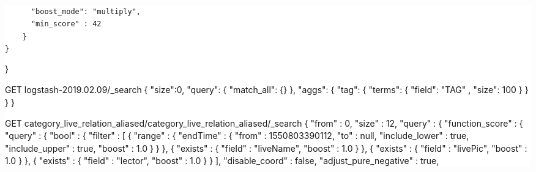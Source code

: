           "boost_mode": "multiply",
          "min_score" : 42
        }
    }
}


GET logstash-2019.02.09/_search
{
  "size":0,
  "query": {
    "match_all": {}
  },
  "aggs": {
    "tag": {
      "terms": {
        "field": "TAG"
        , "size": 100
      }
    }
  }
}


GET category_live_relation_aliased/category_live_relation_aliased/_search
{
  "from" : 0,
  "size" : 12,
  "query" : {
    "function_score" : {
      "query" : {
        "bool" : {
          "filter" : [
            {
              "range" : {
                "endTime" : {
                  "from" : 1550803390112,
                  "to" : null,
                  "include_lower" : true,
                  "include_upper" : true,
                  "boost" : 1.0
                }
              }
            },
            {
              "exists" : {
                "field" : "liveName",
                "boost" : 1.0
              }
            },
            {
              "exists" : {
                "field" : "livePic",
                "boost" : 1.0
              }
            },
            {
              "exists" : {
                "field" : "lector",
                "boost" : 1.0
              }
            }
          ],
          "disable_coord" : false,
          "adjust_pure_negative" : true,